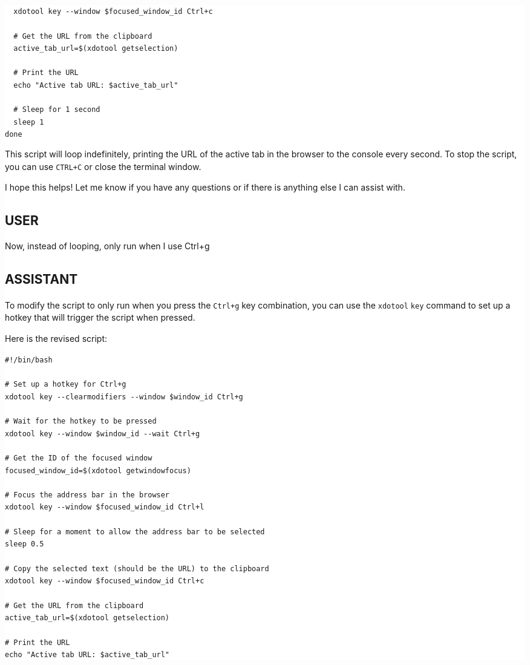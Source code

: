```
  xdotool key --window $focused_window_id Ctrl+c

  # Get the URL from the clipboard
  active_tab_url=$(xdotool getselection)

  # Print the URL
  echo "Active tab URL: $active_tab_url"

  # Sleep for 1 second
  sleep 1
done
```

This script will loop indefinitely, printing the URL of the active tab in the browser to the console every second. To stop the script, you can use `CTRL+C` or close the terminal window.

I hope this helps! Let me know if you have any questions or if there is anything else I can assist with.

## USER
Now, instead of looping, only run when I use Ctrl+g

## ASSISTANT
To modify the script to only run when you press the `Ctrl+g` key combination, you can use the `xdotool` `key` command to set up a hotkey that will trigger the script when pressed.

Here is the revised script:

```
#!/bin/bash

# Set up a hotkey for Ctrl+g
xdotool key --clearmodifiers --window $window_id Ctrl+g

# Wait for the hotkey to be pressed
xdotool key --window $window_id --wait Ctrl+g

# Get the ID of the focused window
focused_window_id=$(xdotool getwindowfocus)

# Focus the address bar in the browser
xdotool key --window $focused_window_id Ctrl+l

# Sleep for a moment to allow the address bar to be selected
sleep 0.5

# Copy the selected text (should be the URL) to the clipboard
xdotool key --window $focused_window_id Ctrl+c

# Get the URL from the clipboard
active_tab_url=$(xdotool getselection)

# Print the URL
echo "Active tab URL: $active_tab_url"
```
